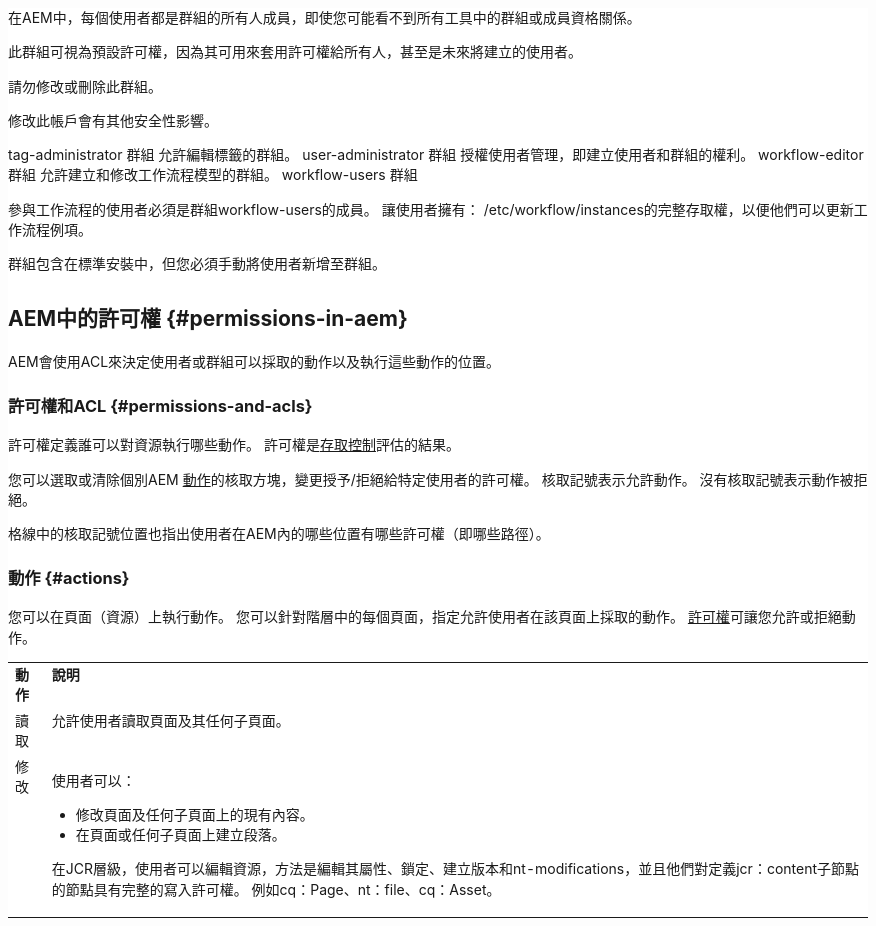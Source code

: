   <td><p>在AEM中，每個使用者都是群組的所有人成員，即使您可能看不到所有工具中的群組或成員資格關係。</p> <p>此群組可視為預設許可權，因為其可用來套用許可權給所有人，甚至是未來將建立的使用者。</p> </td>
   <td><p>請勿修改或刪除此群組。</p> <p>修改此帳戶會有其他安全性影響。</p> </td>
  </tr>
  <tr>
   <td>tag-administrator</td>
   <td>群組</td>
   <td>允許編輯標籤的群組。</td>
   <td> </td>
  </tr>
  <tr>
   <td>user-administrator</td>
   <td>群組</td>
   <td>授權使用者管理，即建立使用者和群組的權利。</td>
   <td> </td>
  </tr>
  <tr>
   <td>workflow-editor</td>
   <td>群組</td>
   <td>允許建立和修改工作流程模型的群組。</td>
   <td> </td>
  </tr>
  <tr>
   <td>workflow-users</td>
   <td>群組</td>
   <td><p>參與工作流程的使用者必須是群組workflow-users的成員。 讓使用者擁有： /etc/workflow/instances的完整存取權，以便他們可以更新工作流程例項。</p> <p>群組包含在標準安裝中，但您必須手動將使用者新增至群組。</p> </td>
  </tr>
 </tbody>
</table>

## AEM中的許可權 {#permissions-in-aem}

AEM會使用ACL來決定使用者或群組可以採取的動作以及執行這些動作的位置。

### 許可權和ACL {#permissions-and-acls}

許可權定義誰可以對資源執行哪些動作。 許可權是[存取控制](#access-control-lists-and-how-they-are-evaluated)評估的結果。

您可以選取或清除個別AEM [動作](security.md#actions)的核取方塊，變更授予/拒絕給特定使用者的許可權。 核取記號表示允許動作。 沒有核取記號表示動作被拒絕。

格線中的核取記號位置也指出使用者在AEM內的哪些位置有哪些許可權（即哪些路徑）。

### 動作 {#actions}

您可以在頁面（資源）上執行動作。 您可以針對階層中的每個頁面，指定允許使用者在該頁面上採取的動作。 [許可權](#permissions-and-acls)可讓您允許或拒絕動作。

<table>
 <tbody>
  <tr>
   <td><strong>動作 </strong></td>
   <td><strong>說明 </strong></td>
  </tr>
  <tr>
   <td>讀取</td>
   <td>允許使用者讀取頁面及其任何子頁面。</td>
  </tr>
  <tr>
   <td>修改</td>
   <td><p>使用者可以：</p>
    <ul>
     <li>修改頁面及任何子頁面上的現有內容。</li>
     <li>在頁面或任何子頁面上建立段落。</li>
    </ul> <p>在JCR層級，使用者可以編輯資源，方法是編輯其屬性、鎖定、建立版本和nt-modifications，並且他們對定義jcr：content子節點的節點具有完整的寫入許可權。 例如cq：Page、nt：file、cq：Asset。</p> </td>
